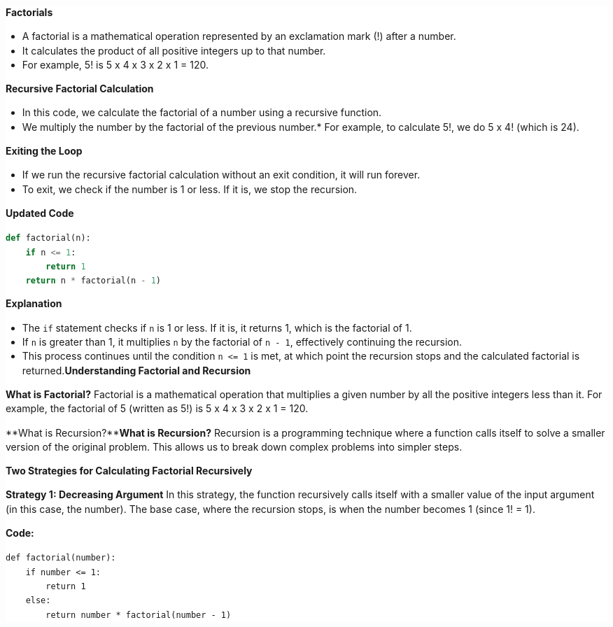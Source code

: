 **Factorials**

* A factorial is a mathematical operation represented by an exclamation mark (!) after a number.
* It calculates the product of all positive integers up to that number.
* For example, 5! is 5 x 4 x 3 x 2 x 1 = 120.

**Recursive Factorial Calculation**

* In this code, we calculate the factorial of a number using a recursive function.
* We multiply the number by the factorial of the previous number.* For example, to calculate 5!, we do 5 x 4! (which is 24).

**Exiting the Loop**

* If we run the recursive factorial calculation without an exit condition, it will run forever.
* To exit, we check if the number is 1 or less. If it is, we stop the recursion.

**Updated Code**

```python
def factorial(n):
    if n <= 1:
        return 1
    return n * factorial(n - 1)
```

**Explanation**

* The `if` statement checks if `n` is 1 or less. If it is, it returns 1, which is the factorial of 1.
* If `n` is greater than 1, it multiplies `n` by the factorial of `n - 1`, effectively continuing the recursion.
* This process continues until the condition `n <= 1` is met, at which point the recursion stops and the calculated factorial is returned.**Understanding Factorial and Recursion**

**What is Factorial?**
Factorial is a mathematical operation that multiplies a given number by all the positive integers less than it. For example, the factorial of 5 (written as 5!) is 5 x 4 x 3 x 2 x 1 = 120.

**What is Recursion?****What is Recursion?**
Recursion is a programming technique where a function calls itself to solve a smaller version of the original problem. This allows us to break down complex problems into simpler steps.

**Two Strategies for Calculating Factorial Recursively**

**Strategy 1: Decreasing Argument**
In this strategy, the function recursively calls itself with a smaller value of the input argument (in this case, the number). The base case, where the recursion stops, is when the number becomes 1 (since 1! = 1).

**Code:**
```
def factorial(number):
    if number <= 1:
        return 1
    else:
        return number * factorial(number - 1)
```
